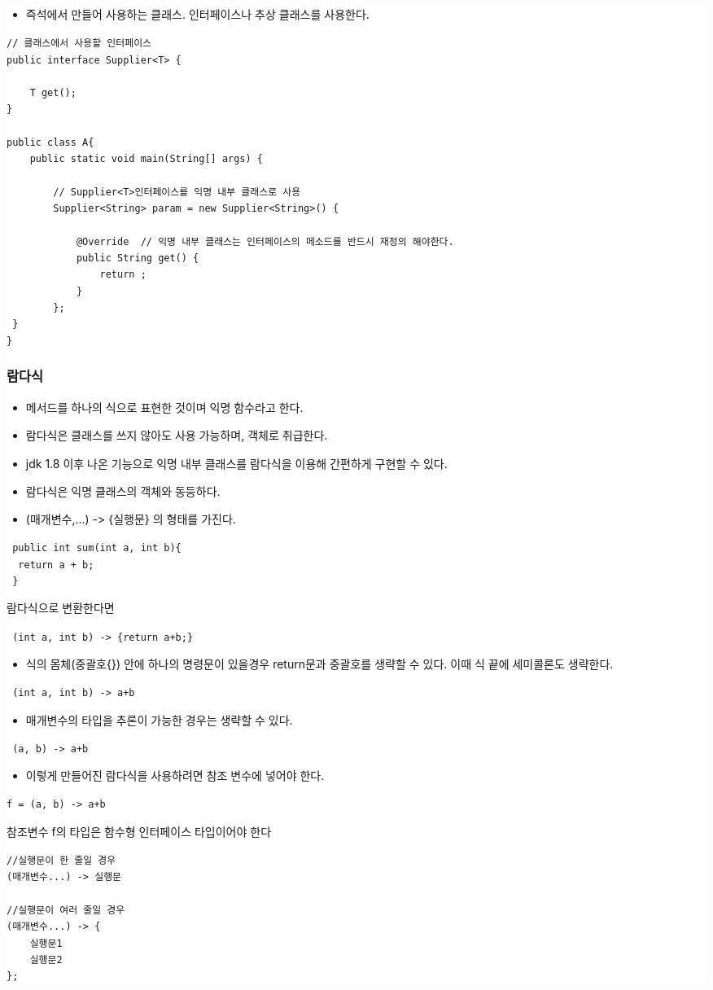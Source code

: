 * 즉석에서 만들어 사용하는 클래스. 인터페이스나 추상 클래스를 사용한다.

```
// 클래스에서 사용할 인터페이스
public interface Supplier<T> {

    T get();
}

public class A{
    public static void main(String[] args) {

        // Supplier<T>인터페이스를 익명 내부 클래스로 사용    
        Supplier<String> param = new Supplier<String>() {
            
            @Override  // 익명 내부 클래스는 인터페이스의 메소드를 반드시 재정의 해야한다.
            public String get() {
                return ;
            }
        };
 }
}
```

### 람다식

* 메서드를 하나의 식으로 표현한 것이며 익명 함수라고 한다.

* 람다식은 클래스를 쓰지 않아도 사용 가능하며, 객체로 취급한다.

* jdk 1.8 이후 나온 기능으로 익명 내부 클래스를 람다식을 이용해 간편하게 구현할 수 있다.

* 람다식은 익명 클래스의 객체와 동등하다.

* (매개변수,...) -> {실행문}  의 형태를 가진다.

```
 public int sum(int a, int b){
  return a + b;
 }
```

 람다식으로 변환한다면 

```
 (int a, int b) -> {return a+b;}
```

* 식의 몸체(중괄호{}) 안에 하나의 명령문이 있을경우 return문과 중괄호를 생략할 수 있다. 이때 식 끝에 세미콜론도 생략한다.
```
 (int a, int b) -> a+b
```
* 매개변수의 타입을 추론이 가능한 경우는 생략할 수 있다.
```
 (a, b) -> a+b
```
* 이렇게 만들어진 람다식을 사용하려면 참조 변수에 넣어야 한다.
```
f = (a, b) -> a+b
```
참조변수 f의 타입은 함수형 인터페이스 타입이어야 한다
```
//실행문이 한 줄일 경우
(매개변수...) -> 실행문

//실행문이 여러 줄일 경우
(매개변수...) -> {
    실행문1
    실행문2
};
```